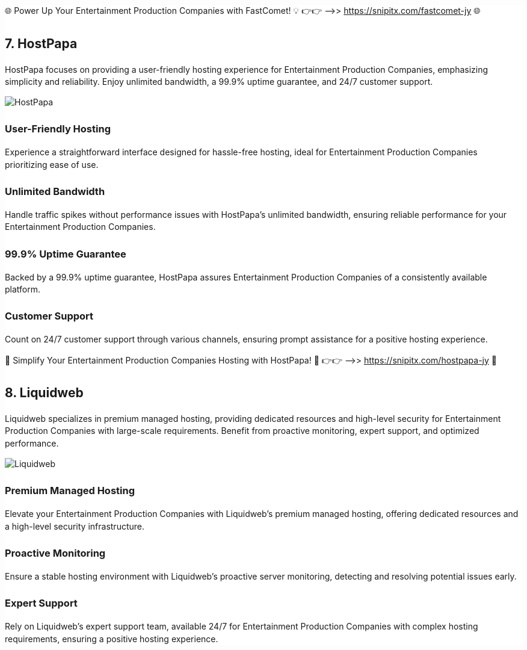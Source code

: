 🌐 Power Up Your Entertainment Production Companies with FastComet! 💡
👉👉 -->> https://snipitx.com/fastcomet-jy 🌐

## 7. HostPapa

HostPapa focuses on providing a user-friendly hosting experience for Entertainment Production Companies, emphasizing simplicity and reliability. Enjoy unlimited bandwidth, a 99.9% uptime guarantee, and 24/7 customer support.

![HostPapa](https://i.imgur.com/ouDTkvl.jpeg "HostPapa Hosting")

### User-Friendly Hosting
Experience a straightforward interface designed for hassle-free hosting, ideal for Entertainment Production Companies prioritizing ease of use.

### Unlimited Bandwidth
Handle traffic spikes without performance issues with HostPapa’s unlimited bandwidth, ensuring reliable performance for your Entertainment Production Companies.

### 99.9% Uptime Guarantee
Backed by a 99.9% uptime guarantee, HostPapa assures Entertainment Production Companies of a consistently available platform.

### Customer Support
Count on 24/7 customer support through various channels, ensuring prompt assistance for a positive hosting experience.

🌈 Simplify Your Entertainment Production Companies Hosting with HostPapa! 🚀
👉👉 -->> https://snipitx.com/hostpapa-jy 🚀

## 8. Liquidweb

Liquidweb specializes in premium managed hosting, providing dedicated resources and high-level security for Entertainment Production Companies with large-scale requirements. Benefit from proactive monitoring, expert support, and optimized performance.

![Liquidweb](https://i.imgur.com/4IvT9SC.jpeg "Liquidweb Hosting")

### Premium Managed Hosting
Elevate your Entertainment Production Companies with Liquidweb’s premium managed hosting, offering dedicated resources and a high-level security infrastructure.

### Proactive Monitoring
Ensure a stable hosting environment with Liquidweb’s proactive server monitoring, detecting and resolving potential issues early.

### Expert Support
Rely on Liquidweb’s expert support team, available 24/7 for Entertainment Production Companies with complex hosting requirements, ensuring a positive hosting experience.
